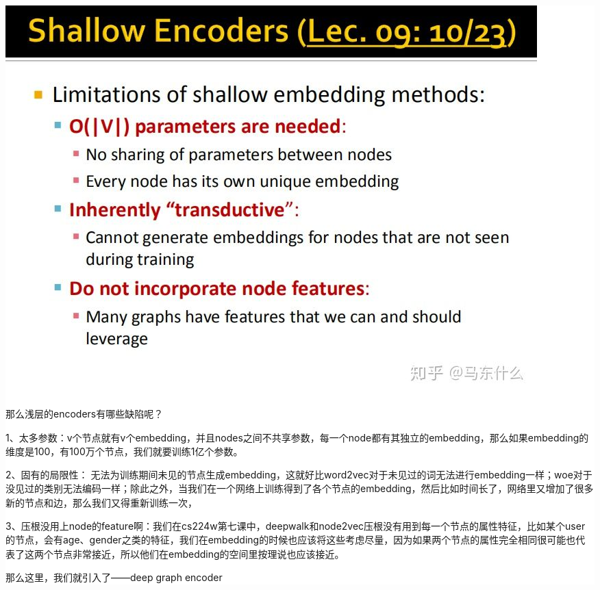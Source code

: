![img](8_Graph_Neural_Network.assets/v2-ab45604f5ad2f562177c9445ab9cf5bb_1440w.jpg)

那么浅层的encoders有哪些缺陷呢？

1、太多参数：v个节点就有v个embedding，并且nodes之间不共享参数，每一个node都有其独立的embedding，那么如果embedding的维度是100，有100万个节点，我们就要训练1亿个参数。

2、固有的局限性： 无法为训练期间未见的节点生成embedding，这就好比word2vec对于未见过的词无法进行embedding一样；woe对于没见过的类别无法编码一样；除此之外，当我们在一个网络上训练得到了各个节点的embedding，然后比如时间长了，网络里又增加了很多新的节点和边，那么我们又得重新训练一次，

3、压根没用上node的feature啊：我们在cs224w第七课中，deepwalk和node2vec压根没有用到每一个节点的属性特征，比如某个user的节点，会有age、gender之类的特征，我们在embedding的时候也应该将这些考虑尽量，因为如果两个节点的属性完全相同很可能也代表了这两个节点非常接近，所以他们在embedding的空间里按理说也应该接近。

那么这里，我们就引入了——deep graph encoder
